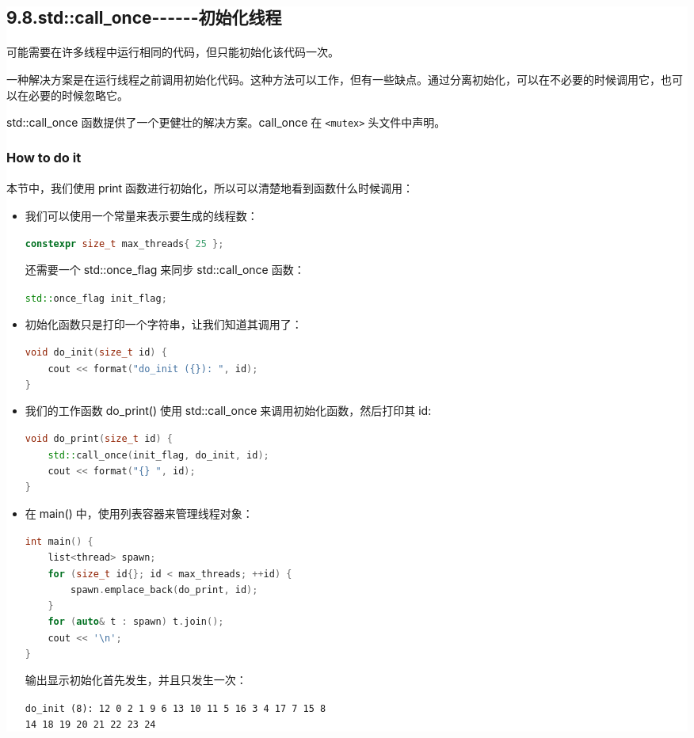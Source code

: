 ## 9.8.std::call_once------初始化线程

可能需要在许多线程中运行相同的代码，但只能初始化该代码一次。

一种解决方案是在运行线程之前调用初始化代码。这种方法可以工作，但有一些缺点。通过分离初始化，可以在不必要的时候调用它，也可以在必要的时候忽略它。

std::call_once 函数提供了一个更健壮的解决方案。call_once 在 `<mutex>` 头文件中声明。

### How to do it

本节中，我们使用 print 函数进行初始化，所以可以清楚地看到函数什么时候调用：

- 我们可以使用一个常量来表示要生成的线程数：

    ```cpp
    constexpr size_t max_threads{ 25 };
    ```

    还需要一个 std::once_flag 来同步 std::call_once 函数：

    ```cpp
    std::once_flag init_flag;
    ```

- 初始化函数只是打印一个字符串，让我们知道其调用了：

    ```cpp
    void do_init(size_t id) {
        cout << format("do_init ({}): ", id);
    }
    ```

- 我们的工作函数 do_print() 使用 std::call_once 来调用初始化函数，然后打印其 id:

    ```cpp
    void do_print(size_t id) {
        std::call_once(init_flag, do_init, id);
        cout << format("{} ", id);
    }
    ```

- 在 main() 中，使用列表容器来管理线程对象：

    ```cpp
    int main() {
        list<thread> spawn;
        for (size_t id{}; id < max_threads; ++id) {
            spawn.emplace_back(do_print, id);
        }
        for (auto& t : spawn) t.join();
        cout << '\n';
    }
    ```

    输出显示初始化首先发生，并且只发生一次：

    ```shell
    do_init (8): 12 0 2 1 9 6 13 10 11 5 16 3 4 17 7 15 8
    14 18 19 20 21 22 23 24
    ```
